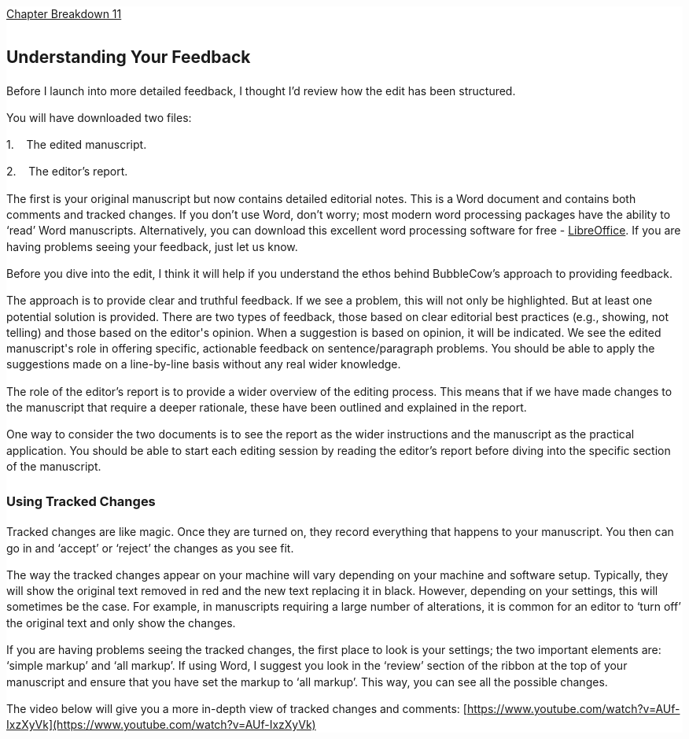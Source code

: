 [Chapter Breakdown 11](https://docs.google.com/document/d/1HNceGVrdI_jkZb_WsmpBTjXP8Vy78Eq6B-jzrahLPkg/edit#heading=h.iju8y657lgy9)

  

## Understanding Your Feedback

Before I launch into more detailed feedback, I thought I’d review how the edit has been structured.

You will have downloaded two files:

1.    The edited manuscript.

2.    The editor’s report.

The first is your original manuscript but now contains detailed editorial notes. This is a Word document and contains both comments and tracked changes. If you don’t use Word, don’t worry; most modern word processing packages have the ability to ‘read’ Word manuscripts. Alternatively, you can download this excellent word processing software for free - [LibreOffice](https://www.libreoffice.org/). If you are having problems seeing your feedback, just let us know.

Before you dive into the edit, I think it will help if you understand the ethos behind BubbleCow’s approach to providing feedback.

The approach is to provide clear and truthful feedback. If we see a problem, this will not only be highlighted. But at least one potential solution is provided. There are two types of feedback, those based on clear editorial best practices (e.g., showing, not telling) and those based on the editor's opinion. When a suggestion is based on opinion, it will be indicated. We see the edited manuscript's role in offering specific, actionable feedback on sentence/paragraph problems. You should be able to apply the suggestions made on a line-by-line basis without any real wider knowledge.

The role of the editor’s report is to provide a wider overview of the editing process. This means that if we have made changes to the manuscript that require a deeper rationale, these have been outlined and explained in the report. 

One way to consider the two documents is to see the report as the wider instructions and the manuscript as the practical application. You should be able to start each editing session by reading the editor’s report before diving into the specific section of the manuscript. 

  

### Using Tracked Changes

Tracked changes are like magic. Once they are turned on, they record everything that happens to your manuscript. You then can go in and ‘accept’ or ‘reject’ the changes as you see fit. 

The way the tracked changes appear on your machine will vary depending on your machine and software setup. Typically, they will show the original text removed in red and the new text replacing it in black. However, depending on your settings, this will sometimes be the case. For example, in manuscripts requiring a large number of alterations, it is common for an editor to ‘turn off’ the original text and only show the changes. 

If you are having problems seeing the tracked changes, the first place to look is your settings; the two important elements are: ‘simple markup’ and ‘all markup’. If using Word, I suggest you look in the ‘review’ section of the ribbon at the top of your manuscript and ensure that you have set the markup to ‘all markup’. This way, you can see all the possible changes. 

The video below will give you a more in-depth view of tracked changes and comments: [https://www.youtube.com/watch?v=AUf-IxzXyVk](https://www.youtube.com/watch?v=AUf-IxzXyVk)
